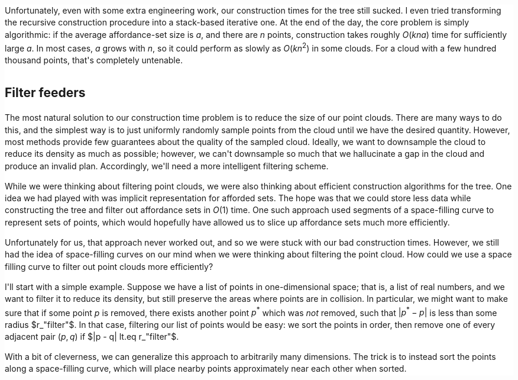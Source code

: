 </figure>

Unfortunately, even with some extra engineering work, our construction
times for the tree still sucked. I even tried transforming the recursive
construction procedure into a stack-based iterative one. At the end of
the day, the core problem is simply algorithmic: if the average
affordance-set size is $a$, and there are $n$ points, construction takes
roughly $O(k n a)$ time for sufficiently large $a$. In most cases, $a$
grows with $n$, so it could perform as slowly as $O(k n^2)$ in some
clouds. For a cloud with a few hundred thousand points, that's
completely untenable.

## Filter feeders

The most natural solution to our construction time problem is to reduce
the size of our point clouds. There are many ways to do this, and the
simplest way is to just uniformly randomly sample points from the cloud
until we have the desired quantity. However, most methods provide few
guarantees about the quality of the sampled cloud. Ideally, we want to
downsample the cloud to reduce its density as much as possible; however,
we can't downsample so much that we hallucinate a gap in the cloud and
produce an invalid plan. Accordingly, we'll need a more intelligent
filtering scheme.

While we were thinking about filtering point clouds, we were also
thinking about efficient construction algorithms for the tree. One idea
we had played with was implicit representation for afforded sets. The
hope was that we could store less data while constructing the tree and
filter out affordance sets in $O(1)$ time. One such approach used
segments of a space-filling curve to represent sets of points, which
would hopefully have allowed us to slice up affordance sets much more
efficiently.

Unfortunately for us, that approach never worked out, and so we were
stuck with our bad construction times. However, we still had the idea of
space-filling curves on our mind when we were thinking about filtering
the point cloud. How could we use a space filling curve to filter out
point clouds more efficiently?

I'll start with a simple example. Suppose we have a list of points in
one-dimensional space; that is, a list of real numbers, and we want to
filter it to reduce its density, but still preserve the areas where
points are in collision. In particular, we might want to make sure that
if some point $p$ is removed, there exists another point $p^*$ which
was _not_ removed, such that $|p^* - p|$ is less than some radius
$r_"filter"$. In that case, filtering our list of points would be
easy: we sort the points in order, then remove one of every adjacent
pair $(p,q)$ if $|p - q| lt.eq r_"filter"$.

With a bit of cleverness, we can generalize this approach to arbitrarily
many dimensions. The trick is to instead sort the points along a
space-filling curve, which will place nearby points approximately near
each other when sorted.
